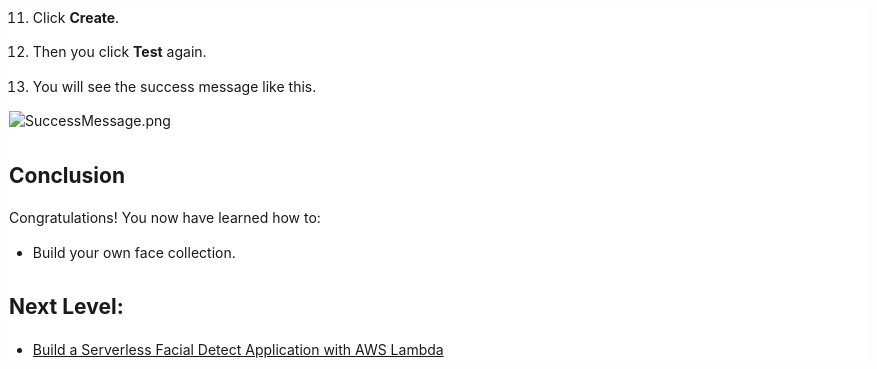 11. Click __Create__.

12. Then you click __Test__ again.

13. You will see the success message like this.

![SuccessMessage.png](./images/SuccessMessage.png)

## Conclusion
Congratulations! You now have learned how to:
- Build your own face collection.

## Next Level:
- [Build a Serverless Facial Detect Application with AWS Lambda](../03-Integrating-Amazon-Rekognition-into-Applications/302-Build-a-Serverless-Facial-Detect-Application-with-AWS-Lambda.md)